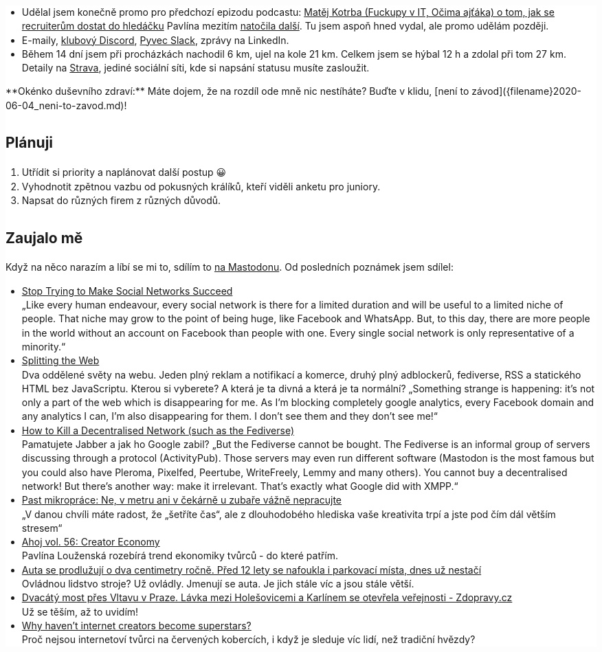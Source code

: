 -   Udělal jsem konečně promo pro předchozí epizodu podcastu: [Matěj Kotrba (Fuckupy v IT, Očima ajťáka) o tom, jak se recruiterům dostat do hledáčku](https://www.linkedin.com/feed/update/urn:li:activity:7089159983702884352/)
    Pavlína mezitím [natočila další](https://junior.guru/podcast/).
    Tu jsem aspoň hned vydal, ale promo udělám později.
-   E-maily, [klubový Discord](https://junior.guru/club/), [Pyvec Slack](https://docs.pyvec.org/operations/support.html#sit-kontaktu), zprávy na LinkedIn.
-   Během 14 dní jsem při procházkách nachodil 6 km, ujel na kole 21 km. Celkem jsem se hýbal 12 h a zdolal při tom 27 km.
    Detaily na [Strava](https://www.strava.com/athletes/31242569), jediné sociální síti, kde si napsání statusu musíte zasloužit.

<div class="alert alert-warning" role="alert" markdown="1">
**Okénko duševního zdraví:**
Máte dojem, že na rozdíl ode mně nic nestíháte?
Buďte v klidu, [není to závod]({filename}2020-06-04_neni-to-zavod.md)!
</div>

## Plánuji

1.  Utřídit si priority a naplánovat další postup 😀
2.  Vyhodnotit zpětnou vazbu od pokusných králíků, kteří viděli anketu pro juniory.
3.  Napsat do různých firem z různých důvodů.

## Zaujalo mě

Když na něco narazím a líbí se mi to, sdílím to [na Mastodonu](https://mastodonczech.cz/@honzajavorek).
Od posledních poznámek jsem sdílel:

- [Stop Trying to Make Social Networks Succeed](https://ploum.net/2023-07-06-stop-trying-to-make-social-networks-succeed.html)<br>„Like every human endeavour, every social network is there for a limited duration and will be useful to a limited niche of people. That niche may grow to the point of being huge, like Facebook and WhatsApp. But, to this day, there are more people in the world without an account on Facebook than people with one. Every single social network is only representative of a minority.“
- [Splitting the Web](https://ploum.net/2023-08-01-splitting-the-web.html)<br>Dva oddělené světy na webu. Jeden plný reklam a notifikací a komerce, druhý plný adblockerů, fediverse, RSS a statického HTML bez JavaScriptu. Kterou si vyberete? A která je ta divná a která je ta normální? „Something strange is happening: it’s not only a part of the web which is disappearing for me. As I’m blocking completely google analytics, every Facebook domain and any analytics I can, I’m also disappearing for them. I don’t see them and they don’t see me!“
- [How to Kill a Decentralised Network (such as the Fediverse)](https://ploum.net/2023-06-23-how-to-kill-decentralised-networks.html)<br>Pamatujete Jabber a jak ho Google zabil? „But the Fediverse cannot be bought. The Fediverse is an informal group of servers discussing through a protocol (ActivityPub). Those servers may even run different software (Mastodon is the most famous but you could also have Pleroma, Pixelfed, Peertube, WriteFreely, Lemmy and many others). You cannot buy a decentralised network! But there’s another way: make it irrelevant. That’s exactly what Google did with XMPP.“
- [Past mikropráce: Ne, v metru ani v čekárně u zubaře vážně nepracujte](https://www.welcometothejungle.com/cs/articles/mikroprace-nevyhody)<br>„V danou chvíli máte radost, že „šetříte čas“, ale z dlouhodobého hlediska vaše kreativita trpí a jste pod čím dál větším stresem“
- [Ahoj vol. 56: Creator Economy](https://open.substack.com/pub/pavlinaspeaks/p/ahoj-vol-56-creator-economy)<br>Pavlína Louženská rozebírá trend ekonomiky tvůrců - do které patřím.
- [Auta se prodlužují o dva centimetry ročně. Před 12 lety se nafoukla i parkovací místa, dnes už nestačí](https://www.irozhlas.cz/zpravy-domov/auta-automobily-zvetsuji-suv-parkovaci-mista_2307280600_jab)<br>Ovládnou lidstvo stroje? Už ovládly. Jmenují se auta. Je jich stále víc a jsou stále větší.
- [Dvacátý most přes Vltavu v Praze. Lávka mezi Holešovicemi a Karlínem se otevřela veřejnosti - Zdopravy.cz](https://zdopravy.cz/dvacaty-most-pres-vltavu-v-praze-lavka-mezi-holesovicemi-a-karlinem-se-otevrela-verejnosti-169669/)<br>Už se těším, až to uvidím!
- [Why haven’t internet creators become superstars?](https://culture.ghost.io/why-havent-internet-creators-become-superstars/)<br>Proč nejsou internetoví tvůrci na červených kobercích, i když je sleduje víc lidí, než tradiční hvězdy?